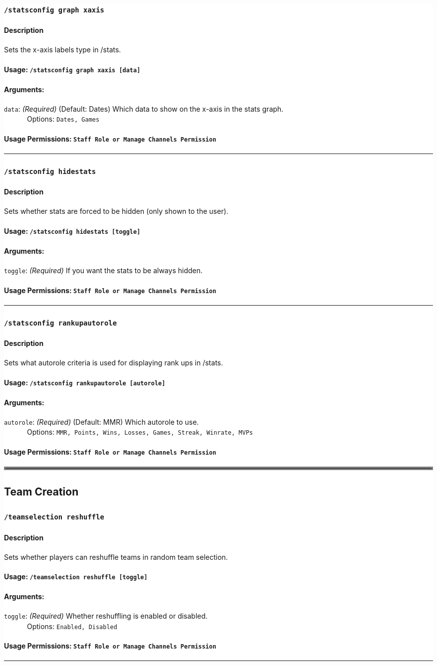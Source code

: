
### `/statsconfig graph xaxis`
#### Description
 Sets the x-axis labels type in /stats.
#### Usage: `/statsconfig graph xaxis [data]`
#### Arguments:
`data`: *(Required)* (Default: Dates) Which data to show on the x-axis in the stats graph.\
&emsp;&emsp;&emsp; Options: `Dates, Games`
#### Usage Permissions: `Staff Role or Manage Channels Permission`

---

### `/statsconfig hidestats`
#### Description
 Sets whether stats are forced to be hidden (only shown to the user).
#### Usage: `/statsconfig hidestats [toggle]`
#### Arguments:
`toggle`: *(Required)* If you want the stats to be always hidden.
#### Usage Permissions: `Staff Role or Manage Channels Permission`

---

### `/statsconfig rankupautorole`
#### Description
 Sets what autorole criteria is used for displaying rank ups in /stats.
#### Usage: `/statsconfig rankupautorole [autorole]`
#### Arguments:
`autorole`: *(Required)* (Default: MMR) Which autorole to use.\
&emsp;&emsp;&emsp; Options: `MMR, Points, Wins, Losses, Games, Streak, Winrate, MVPs`
#### Usage Permissions: `Staff Role or Manage Channels Permission`

<hr style="border:3px solid gray">

## Team Creation
### `/teamselection reshuffle`
#### Description
 Sets whether players can reshuffle teams in random team selection.
#### Usage: `/teamselection reshuffle [toggle]`
#### Arguments:
`toggle`: *(Required)* Whether reshuffling is enabled or disabled.\
&emsp;&emsp;&emsp; Options: `Enabled, Disabled`
#### Usage Permissions: `Staff Role or Manage Channels Permission`

---
